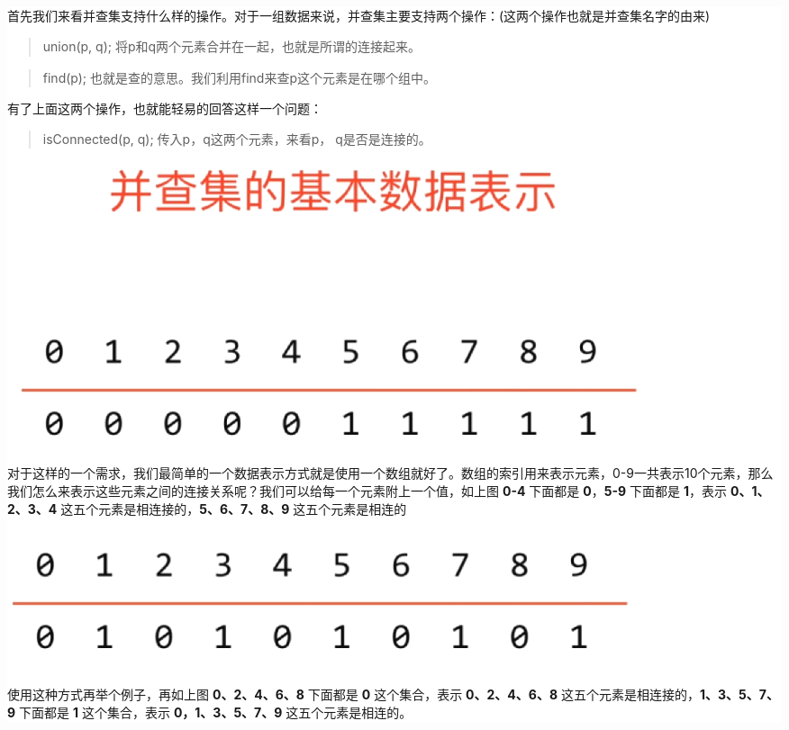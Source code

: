 首先我们来看并查集支持什么样的操作。对于一组数据来说，并查集主要支持两个操作：(这两个操作也就是并查集名字的由来)

> union(p, q);		将p和q两个元素合并在一起，也就是所谓的连接起来。

> find(p);		也就是查的意思。我们利用find来查p这个元素是在哪个组中。

有了上面这两个操作，也就能轻易的回答这样一个问题：

> isConnected(p, q);	传入p，q这两个元素，来看p， q是否是连接的。

![](../img/impicture_20220225_195734.png)

对于这样的一个需求，我们最简单的一个数据表示方式就是使用一个数组就好了。数组的索引用来表示元素，0-9一共表示10个元素，那么我们怎么来表示这些元素之间的连接关系呢？我们可以给每一个元素附上一个值，如上图 **0-4** 下面都是 **0**，**5-9** 下面都是 **1**，表示 **0、1、2、3、4** 这五个元素是相连接的，**5、6、7、8、9** 这五个元素是相连的

![](../img/impicture_20220225_195905.png)

使用这种方式再举个例子，再如上图 **0、2、4、6、8** 下面都是 **0** 这个集合，表示 **0、2、4、6、8** 这五个元素是相连接的，**1、3、5、7、9** 下面都是 **1** 这个集合，表示 **0，1、3、5、7、9** 这五个元素是相连的。
